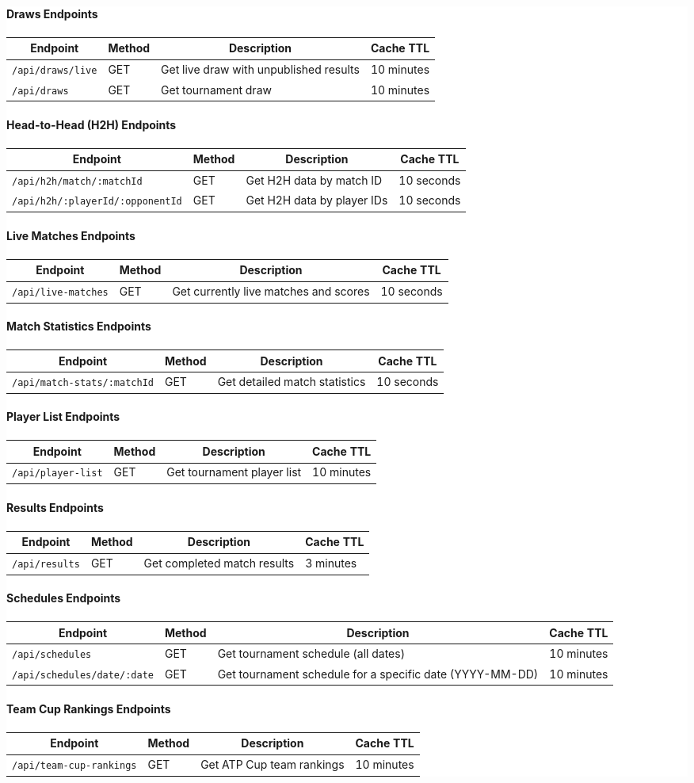 #### Draws Endpoints

| Endpoint | Method | Description | Cache TTL |
|----------|--------|-------------|-----------|
| `/api/draws/live` | GET | Get live draw with unpublished results | 10 minutes |
| `/api/draws` | GET | Get tournament draw | 10 minutes |

#### Head-to-Head (H2H) Endpoints

| Endpoint | Method | Description | Cache TTL |
|----------|--------|-------------|-----------|
| `/api/h2h/match/:matchId` | GET | Get H2H data by match ID | 10 seconds |
| `/api/h2h/:playerId/:opponentId` | GET | Get H2H data by player IDs | 10 seconds |

#### Live Matches Endpoints

| Endpoint | Method | Description | Cache TTL |
|----------|--------|-------------|-----------|
| `/api/live-matches` | GET | Get currently live matches and scores | 10 seconds |

#### Match Statistics Endpoints

| Endpoint | Method | Description | Cache TTL |
|----------|--------|-------------|-----------|
| `/api/match-stats/:matchId` | GET | Get detailed match statistics | 10 seconds |

#### Player List Endpoints

| Endpoint | Method | Description | Cache TTL |
|----------|--------|-------------|-----------|
| `/api/player-list` | GET | Get tournament player list | 10 minutes |

#### Results Endpoints

| Endpoint | Method | Description | Cache TTL |
|----------|--------|-------------|-----------|
| `/api/results` | GET | Get completed match results | 3 minutes |

#### Schedules Endpoints

| Endpoint | Method | Description | Cache TTL |
|----------|--------|-------------|-----------|
| `/api/schedules` | GET | Get tournament schedule (all dates) | 10 minutes |
| `/api/schedules/date/:date` | GET | Get tournament schedule for a specific date (YYYY-MM-DD) | 10 minutes |

#### Team Cup Rankings Endpoints

| Endpoint | Method | Description | Cache TTL |
|----------|--------|-------------|-----------|
| `/api/team-cup-rankings` | GET | Get ATP Cup team rankings | 10 minutes |
